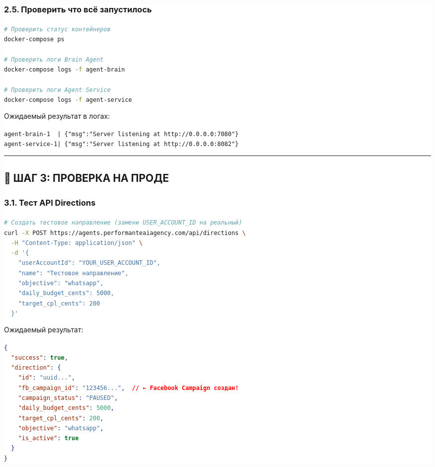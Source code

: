 ### 2.5. Проверить что всё запустилось

```bash
# Проверить статус контейнеров
docker-compose ps

# Проверить логи Brain Agent
docker-compose logs -f agent-brain

# Проверить логи Agent Service
docker-compose logs -f agent-service
```

Ожидаемый результат в логах:
```
agent-brain-1  | {"msg":"Server listening at http://0.0.0.0:7080"}
agent-service-1| {"msg":"Server listening at http://0.0.0.0:8082"}
```

---

## 🧪 ШАГ 3: ПРОВЕРКА НА ПРОДЕ

### 3.1. Тест API Directions

```bash
# Создать тестовое направление (замени USER_ACCOUNT_ID на реальный)
curl -X POST https://agents.performanteaiagency.com/api/directions \
  -H "Content-Type: application/json" \
  -d '{
    "userAccountId": "YOUR_USER_ACCOUNT_ID",
    "name": "Тестовое направление",
    "objective": "whatsapp",
    "daily_budget_cents": 5000,
    "target_cpl_cents": 200
  }'
```

Ожидаемый результат:
```json
{
  "success": true,
  "direction": {
    "id": "uuid...",
    "fb_campaign_id": "123456...",  // ← Facebook Campaign создан!
    "campaign_status": "PAUSED",
    "daily_budget_cents": 5000,
    "target_cpl_cents": 200,
    "objective": "whatsapp",
    "is_active": true
  }
}
```
